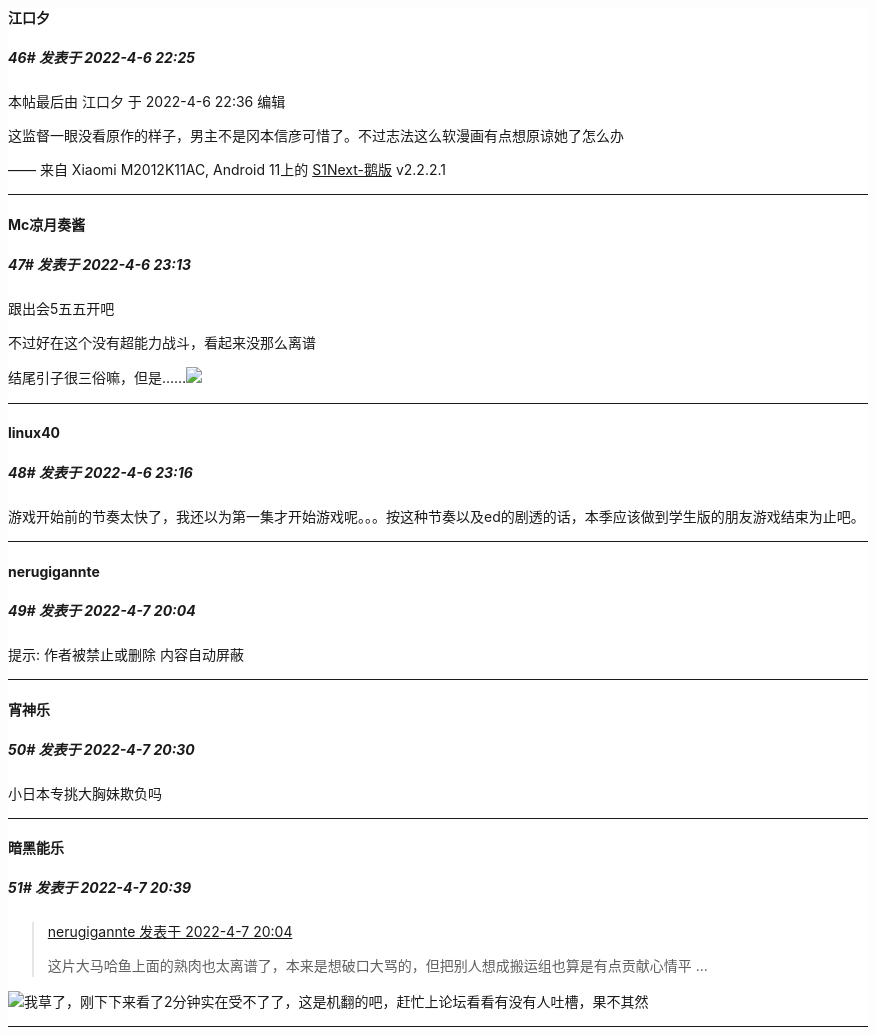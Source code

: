 ####  江口夕  
##### 46#       发表于 2022-4-6 22:25

 本帖最后由 江口夕 于 2022-4-6 22:36 编辑 

这监督一眼没看原作的样子，男主不是冈本信彦可惜了。不过志法这么软漫画有点想原谅她了怎么办

—— 来自 Xiaomi M2012K11AC, Android 11上的 [S1Next-鹅版](https://github.com/ykrank/S1-Next/releases) v2.2.2.1

*****

####  Mc凉月奏酱  
##### 47#       发表于 2022-4-6 23:13

跟出会5五五开吧

不过好在这个没有超能力战斗，看起来没那么离谱

结尾引子很三俗嘛，但是……<img src="https://static.saraba1st.com/image/smiley/face2017/245.png" referrerpolicy="no-referrer">

*****

####  linux40  
##### 48#       发表于 2022-4-6 23:16

游戏开始前的节奏太快了，我还以为第一集才开始游戏呢。。。按这种节奏以及ed的剧透的话，本季应该做到学生版的朋友游戏结束为止吧。

*****

####  nerugigannte  
##### 49#       发表于 2022-4-7 20:04

提示: 作者被禁止或删除 内容自动屏蔽

*****

####  宵神乐  
##### 50#       发表于 2022-4-7 20:30

小日本专挑大胸妹欺负吗

*****

####  暗黑能乐  
##### 51#       发表于 2022-4-7 20:39

<blockquote><a href="httphttps://bbs.saraba1st.com/2b/forum.php?mod=redirect&amp;goto=findpost&amp;pid=55352764&amp;ptid=2034804" target="_blank">nerugigannte 发表于 2022-4-7 20:04</a>

这片大马哈鱼上面的熟肉也太离谱了，本来是想破口大骂的，但把别人想成搬运组也算是有点贡献心情平 ...</blockquote>
<img src="https://static.saraba1st.com/image/smiley/face2017/068.png" referrerpolicy="no-referrer">我草了，刚下下来看了2分钟实在受不了了，这是机翻的吧，赶忙上论坛看看有没有人吐槽，果不其然

*****
